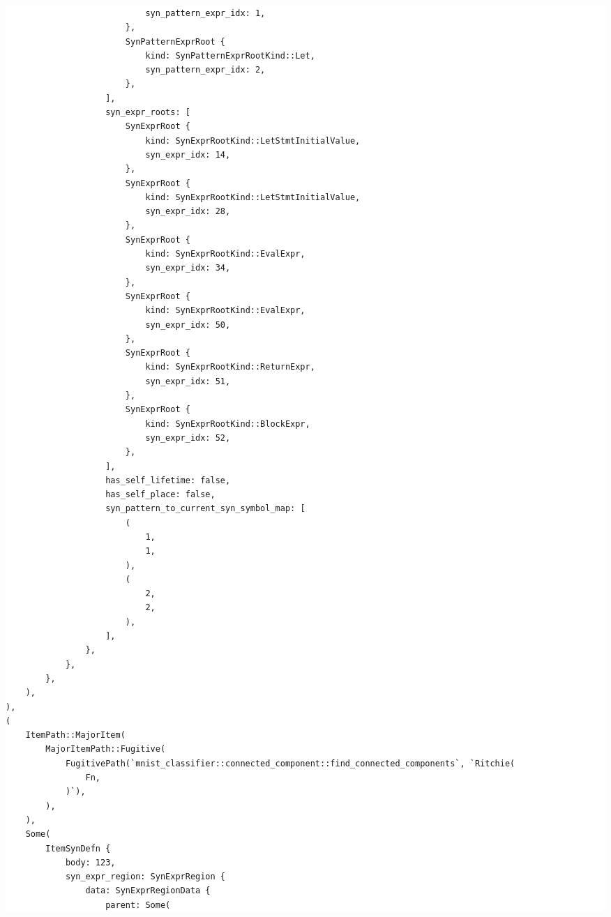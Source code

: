                                 syn_pattern_expr_idx: 1,
                            },
                            SynPatternExprRoot {
                                kind: SynPatternExprRootKind::Let,
                                syn_pattern_expr_idx: 2,
                            },
                        ],
                        syn_expr_roots: [
                            SynExprRoot {
                                kind: SynExprRootKind::LetStmtInitialValue,
                                syn_expr_idx: 14,
                            },
                            SynExprRoot {
                                kind: SynExprRootKind::LetStmtInitialValue,
                                syn_expr_idx: 28,
                            },
                            SynExprRoot {
                                kind: SynExprRootKind::EvalExpr,
                                syn_expr_idx: 34,
                            },
                            SynExprRoot {
                                kind: SynExprRootKind::EvalExpr,
                                syn_expr_idx: 50,
                            },
                            SynExprRoot {
                                kind: SynExprRootKind::ReturnExpr,
                                syn_expr_idx: 51,
                            },
                            SynExprRoot {
                                kind: SynExprRootKind::BlockExpr,
                                syn_expr_idx: 52,
                            },
                        ],
                        has_self_lifetime: false,
                        has_self_place: false,
                        syn_pattern_to_current_syn_symbol_map: [
                            (
                                1,
                                1,
                            ),
                            (
                                2,
                                2,
                            ),
                        ],
                    },
                },
            },
        ),
    ),
    (
        ItemPath::MajorItem(
            MajorItemPath::Fugitive(
                FugitivePath(`mnist_classifier::connected_component::find_connected_components`, `Ritchie(
                    Fn,
                )`),
            ),
        ),
        Some(
            ItemSynDefn {
                body: 123,
                syn_expr_region: SynExprRegion {
                    data: SynExprRegionData {
                        parent: Some(